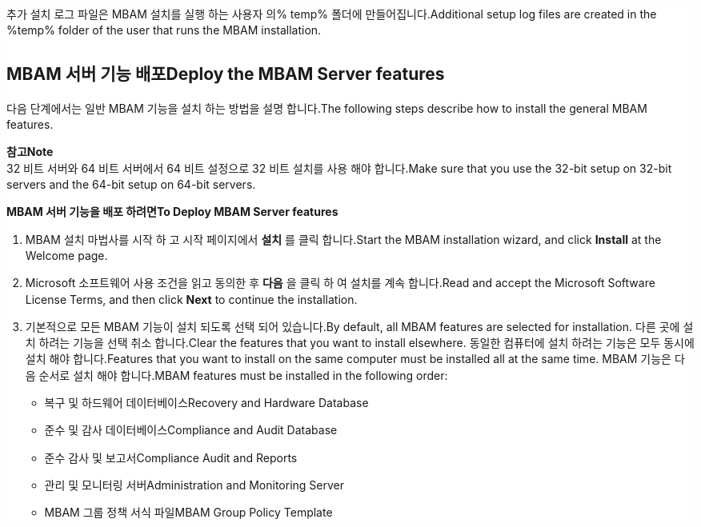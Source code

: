 <span data-ttu-id="577d2-111">추가 설치 로그 파일은 MBAM 설치를 실행 하는 사용자 의% temp% 폴더에 만들어집니다.</span><span class="sxs-lookup"><span data-stu-id="577d2-111">Additional setup log files are created in the %temp% folder of the user that runs the MBAM installation.</span></span>



## <a href="" id="deploy-the-mbam-server-features-"></a><span data-ttu-id="577d2-112">MBAM 서버 기능 배포</span><span class="sxs-lookup"><span data-stu-id="577d2-112">Deploy the MBAM Server features</span></span>


<span data-ttu-id="577d2-113">다음 단계에서는 일반 MBAM 기능을 설치 하는 방법을 설명 합니다.</span><span class="sxs-lookup"><span data-stu-id="577d2-113">The following steps describe how to install the general MBAM features.</span></span>

**<span data-ttu-id="577d2-114">참고</span><span class="sxs-lookup"><span data-stu-id="577d2-114">Note</span></span>**  
<span data-ttu-id="577d2-115">32 비트 서버와 64 비트 서버에서 64 비트 설정으로 32 비트 설치를 사용 해야 합니다.</span><span class="sxs-lookup"><span data-stu-id="577d2-115">Make sure that you use the 32-bit setup on 32-bit servers and the 64-bit setup on 64-bit servers.</span></span>



**<span data-ttu-id="577d2-116">MBAM 서버 기능을 배포 하려면</span><span class="sxs-lookup"><span data-stu-id="577d2-116">To Deploy MBAM Server features</span></span>**

1.  <span data-ttu-id="577d2-117">MBAM 설치 마법사를 시작 하 고 시작 페이지에서 **설치** 를 클릭 합니다.</span><span class="sxs-lookup"><span data-stu-id="577d2-117">Start the MBAM installation wizard, and click **Install** at the Welcome page.</span></span>

2.  <span data-ttu-id="577d2-118">Microsoft 소프트웨어 사용 조건을 읽고 동의한 후 **다음** 을 클릭 하 여 설치를 계속 합니다.</span><span class="sxs-lookup"><span data-stu-id="577d2-118">Read and accept the Microsoft Software License Terms, and then click **Next** to continue the installation.</span></span>

3.  <span data-ttu-id="577d2-119">기본적으로 모든 MBAM 기능이 설치 되도록 선택 되어 있습니다.</span><span class="sxs-lookup"><span data-stu-id="577d2-119">By default, all MBAM features are selected for installation.</span></span> <span data-ttu-id="577d2-120">다른 곳에 설치 하려는 기능을 선택 취소 합니다.</span><span class="sxs-lookup"><span data-stu-id="577d2-120">Clear the features that you want to install elsewhere.</span></span> <span data-ttu-id="577d2-121">동일한 컴퓨터에 설치 하려는 기능은 모두 동시에 설치 해야 합니다.</span><span class="sxs-lookup"><span data-stu-id="577d2-121">Features that you want to install on the same computer must be installed all at the same time.</span></span> <span data-ttu-id="577d2-122">MBAM 기능은 다음 순서로 설치 해야 합니다.</span><span class="sxs-lookup"><span data-stu-id="577d2-122">MBAM features must be installed in the following order:</span></span>

    -   <span data-ttu-id="577d2-123">복구 및 하드웨어 데이터베이스</span><span class="sxs-lookup"><span data-stu-id="577d2-123">Recovery and Hardware Database</span></span>

    -   <span data-ttu-id="577d2-124">준수 및 감사 데이터베이스</span><span class="sxs-lookup"><span data-stu-id="577d2-124">Compliance and Audit Database</span></span>

    -   <span data-ttu-id="577d2-125">준수 감사 및 보고서</span><span class="sxs-lookup"><span data-stu-id="577d2-125">Compliance Audit and Reports</span></span>

    -   <span data-ttu-id="577d2-126">관리 및 모니터링 서버</span><span class="sxs-lookup"><span data-stu-id="577d2-126">Administration and Monitoring Server</span></span>

    -   <span data-ttu-id="577d2-127">MBAM 그룹 정책 서식 파일</span><span class="sxs-lookup"><span data-stu-id="577d2-127">MBAM Group Policy Template</span></span>
